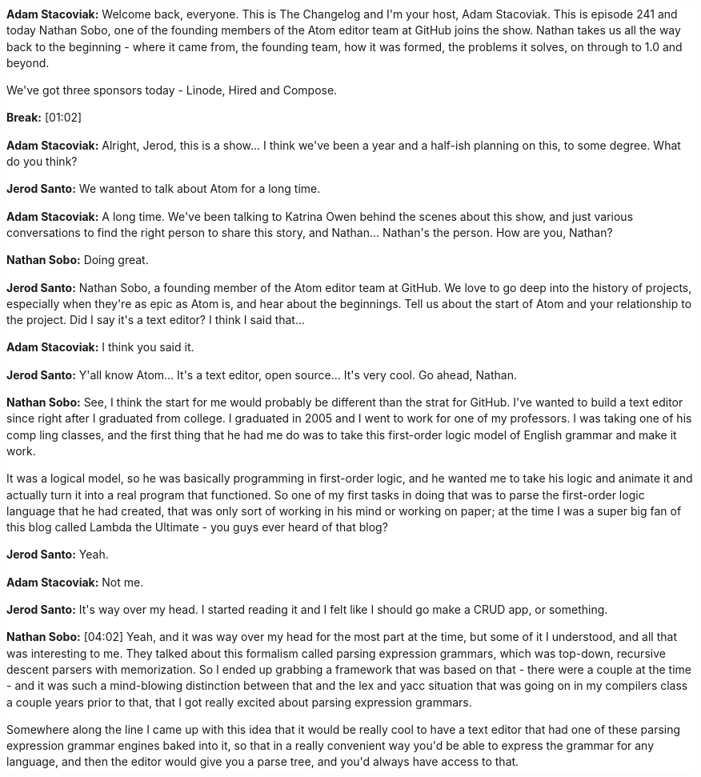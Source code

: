 **Adam Stacoviak:** Welcome back, everyone. This is The Changelog and I'm your host, Adam Stacoviak. This is episode 241 and today Nathan Sobo, one of the founding members of the Atom editor team at GitHub joins the show. Nathan takes us all the way back to the beginning - where it came from, the founding team, how it was formed, the problems it solves, on through to 1.0 and beyond.

We've got three sponsors today - Linode, Hired and Compose.

**Break:** \[01:02\]

**Adam Stacoviak:** Alright, Jerod, this is a show... I think we've been a year and a half-ish planning on this, to some degree. What do you think?

**Jerod Santo:** We wanted to talk about Atom for a long time.

**Adam Stacoviak:** A long time. We've been talking to Katrina Owen behind the scenes about this show, and just various conversations to find the right person to share this story, and Nathan... Nathan's the person. How are you, Nathan?

**Nathan Sobo:** Doing great.

**Jerod Santo:** Nathan Sobo, a founding member of the Atom editor team at GitHub. We love to go deep into the history of projects, especially when they're as epic as Atom is, and hear about the beginnings. Tell us about the start of Atom and your relationship to the project. Did I say it's a text editor? I think I said that...

**Adam Stacoviak:** I think you said it.

**Jerod Santo:** Y'all know Atom... It's a text editor, open source... It's very cool. Go ahead, Nathan.

**Nathan Sobo:** See, I think the start for me would probably be different than the strat for GitHub. I've wanted to build a text editor since right after I graduated from college. I graduated in 2005 and I went to work for one of my professors. I was taking one of his comp ling classes, and the first thing that he had me do was to take this first-order logic model of English grammar and make it work.

It was a logical model, so he was basically programming in first-order logic, and he wanted me to take his logic and animate it and actually turn it into a real program that functioned. So one of my first tasks in doing that was to parse the first-order logic language that he had created, that was only sort of working in his mind or working on paper; at the time I was a super big fan of this blog called Lambda the Ultimate - you guys ever heard of that blog?

**Jerod Santo:** Yeah.

**Adam Stacoviak:** Not me.

**Jerod Santo:** It's way over my head. I started reading it and I felt like I should go make a CRUD app, or something.

**Nathan Sobo:** \[04:02\] Yeah, and it was way over my head for the most part at the time, but some of it I understood, and all that was interesting to me. They talked about this formalism called parsing expression grammars, which was top-down, recursive descent parsers with memorization. So I ended up grabbing a framework that was based on that - there were a couple at the time - and it was such a mind-blowing distinction between that and the lex and yacc situation that was going on in my compilers class a couple years prior to that, that I got really excited about parsing expression grammars.

Somewhere along the line I came up with this idea that it would be really cool to have a text editor that had one of these parsing expression grammar engines baked into it, so that in a really convenient way you'd be able to express the grammar for any language, and then the editor would give you a parse tree, and you'd always have access to that.
